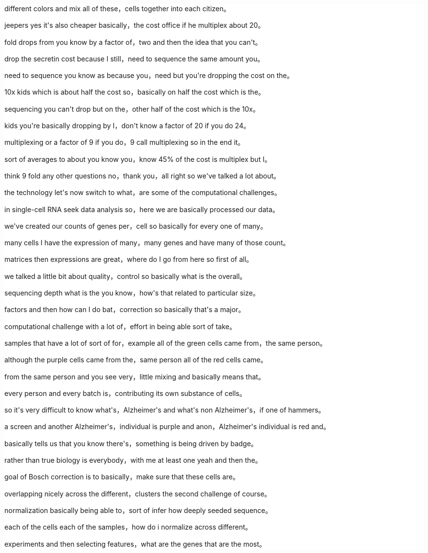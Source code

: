 different colors and mix all of these，cells together into each citizen。

jeepers yes it's also cheaper basically，the cost office if he multiplex about 20。

fold drops from you know by a factor of，two and then the idea that you can't。

drop the secretin cost because I still，need to sequence the same amount you。

need to sequence you know as because you，need but you're dropping the cost on the。

10x kids which is about half the cost so，basically on half the cost which is the。

sequencing you can't drop but on the，other half of the cost which is the 10x。

kids you're basically dropping by I，don't know a factor of 20 if you do 24。

multiplexing or a factor of 9 if you do，9 call multiplexing so in the end it。

sort of averages to about you know you，know 45% of the cost is multiplex but I。

think 9 fold any other questions no，thank you，all right so we've talked a lot about。

the technology let's now switch to what，are some of the computational challenges。

in single-cell RNA seek data analysis so，here we are basically processed our data。

we've created our counts of genes per，cell so basically for every one of many。

many cells I have the expression of many，many genes and have many of those count。

matrices then expressions are great，where do I go from here so first of all。

we talked a little bit about quality，control so basically what is the overall。

sequencing depth what is the you know，how's that related to particular size。

factors and then how can I do bat，correction so basically that's a major。

computational challenge with a lot of，effort in being able sort of take。

samples that have a lot of sort of for，example all of the green cells came from，the same person。

although the purple cells came from the，same person all of the red cells came。

from the same person and you see very，little mixing and basically means that。

every person and every batch is，contributing its own substance of cells。

so it's very difficult to know what's，Alzheimer's and what's non Alzheimer's，if one of hammers。

a screen and another Alzheimer's，individual is purple and anon，Alzheimer's individual is red and。

basically tells us that you know there's，something is being driven by badge。

rather than true biology is everybody，with me at least one yeah and then the。

goal of Bosch correction is to basically，make sure that these cells are。

overlapping nicely across the different，clusters the second challenge of course。

normalization basically being able to，sort of infer how deeply seeded sequence。

each of the cells each of the samples，how do i normalize across different。

experiments and then selecting features，what are the genes that are the most。
